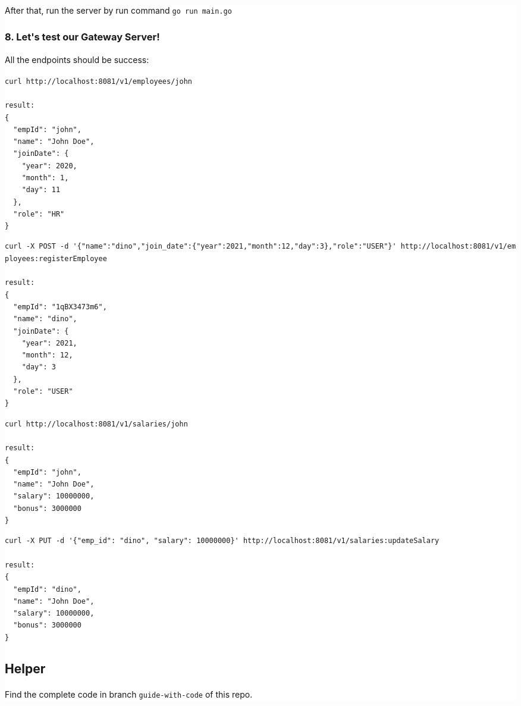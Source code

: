 After that, run the server by run command `go run main.go`

### 8. Let's test our Gateway Server!

All the endpoints should be success:
```
curl http://localhost:8081/v1/employees/john

result:
{
  "empId": "john",
  "name": "John Doe",
  "joinDate": {
    "year": 2020,
    "month": 1,
    "day": 11
  },
  "role": "HR"
}
```
```
curl -X POST -d '{"name":"dino","join_date":{"year":2021,"month":12,"day":3},"role":"USER"}' http://localhost:8081/v1/employees:registerEmployee

result:
{
  "empId": "1qBX3473m6",
  "name": "dino",
  "joinDate": {
    "year": 2021,
    "month": 12,
    "day": 3
  },
  "role": "USER"
}
```
```
curl http://localhost:8081/v1/salaries/john

result:
{
  "empId": "john",
  "name": "John Doe",
  "salary": 10000000,
  "bonus": 3000000
}
```
```
curl -X PUT -d '{"emp_id": "dino", "salary": 10000000}' http://localhost:8081/v1/salaries:updateSalary

result:
{
  "empId": "dino",
  "name": "John Doe",
  "salary": 10000000,
  "bonus": 3000000
}
```

## Helper

Find the complete code in branch `guide-with-code` of this repo.